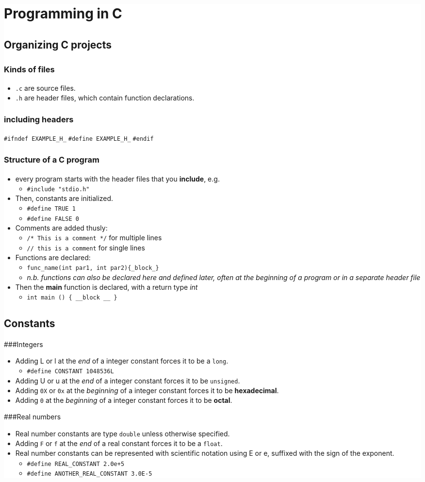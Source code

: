 # Programming in C

## Organizing C projects

### Kinds of files

- `.c` are source files.
- `.h` are header files, which contain function declarations.




### including headers

`#ifndef EXAMPLE_H_`
`#define EXAMPLE_H_`
`#endif`

### Structure of a C program
- every program starts with the header files that you __include__, e.g.
	- `#include "stdio.h"`
- Then, constants are initialized.
	- `#define TRUE 1`
	- `#define FALSE 0`
- Comments are added thusly:
	- `/* This is a comment */` for multiple lines
	- `// this is a comment` for single lines
- Functions are declared:
	- `func_name(int par1, int par2){_block_}`
	- *n.b. functions can also be declared here and defined later, often at the beginning of a program or in a separate header file*
- Then the __main__ function is declared, with a return type *int*
	- `int main () { __block __ }` 	

## Constants

###Integers
- Adding L or l at the *end* of a integer constant forces it to be a `long`.
	- `#define CONSTANT 1048536L` 
- Adding U or u at the *end* of a integer constant forces it to be `unsigned`.
- Adding `0X` or `0x` at the *beginning* of a integer constant forces it to be __hexadecimal__.
- Adding `0` at the *beginning* of a integer constant forces it to be __octal__.

###Real numbers
- Real number constants are type `double` unless otherwise specified. 
- Adding `F` or `f` at the *end* of a real constant forces it to be a `float`.
- Real number constants can be represented with scientific notation using E or e, suffixed with the sign of the exponent.
	- `#define REAL_CONSTANT 2.0e+5`
	- `#define ANOTHER_REAL_CONSTANT 3.0E-5` 
